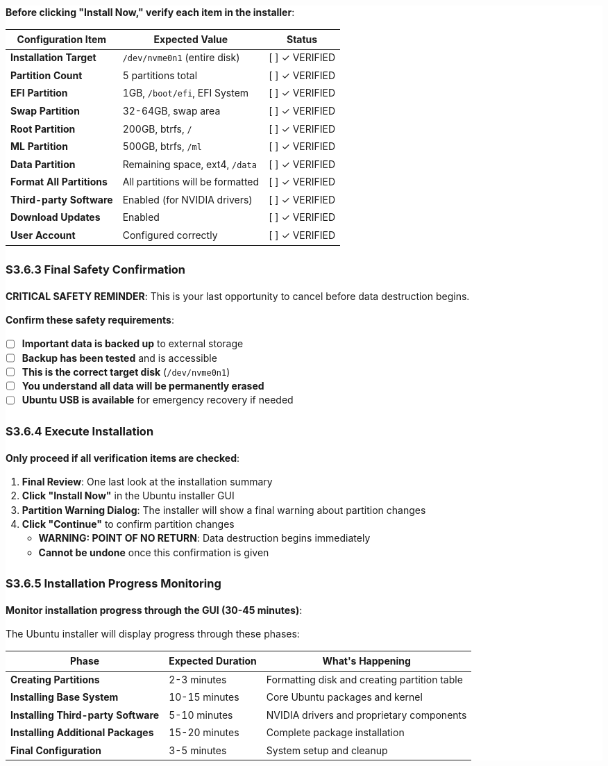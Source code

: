 **Before clicking "Install Now," verify each item in the installer**:

| Configuration Item | Expected Value | Status |
| --- | --- | --- |
| **Installation Target** | `/dev/nvme0n1` (entire disk) | [ ] ✓ VERIFIED |
| **Partition Count** | 5 partitions total | [ ] ✓ VERIFIED |
| **EFI Partition** | 1GB, `/boot/efi`, EFI System | [ ] ✓ VERIFIED |
| **Swap Partition** | 32-64GB, swap area | [ ] ✓ VERIFIED |
| **Root Partition** | 200GB, btrfs, `/` | [ ] ✓ VERIFIED |
| **ML Partition** | 500GB, btrfs, `/ml` | [ ] ✓ VERIFIED |
| **Data Partition** | Remaining space, ext4, `/data` | [ ] ✓ VERIFIED |
| **Format All Partitions** | All partitions will be formatted | [ ] ✓ VERIFIED |
| **Third-party Software** | Enabled (for NVIDIA drivers) | [ ] ✓ VERIFIED |
| **Download Updates** | Enabled | [ ] ✓ VERIFIED |
| **User Account** | Configured correctly | [ ] ✓ VERIFIED |

### S3.6.3 Final Safety Confirmation

**CRITICAL SAFETY REMINDER**: This is your last opportunity to cancel before data destruction begins.

**Confirm these safety requirements**:

- [ ]  **Important data is backed up** to external storage
- [ ]  **Backup has been tested** and is accessible
- [ ]  **This is the correct target disk** (`/dev/nvme0n1`)
- [ ]  **You understand all data will be permanently erased**
- [ ]  **Ubuntu USB is available** for emergency recovery if needed

### S3.6.4 Execute Installation

**Only proceed if all verification items are checked**:

1. **Final Review**: One last look at the installation summary
2. **Click "Install Now"** in the Ubuntu installer GUI
3. **Partition Warning Dialog**: The installer will show a final warning about partition changes
4. **Click "Continue"** to confirm partition changes
    - **WARNING: POINT OF NO RETURN**: Data destruction begins immediately
    - **Cannot be undone** once this confirmation is given

### S3.6.5 Installation Progress Monitoring

**Monitor installation progress through the GUI (30-45 minutes)**:

The Ubuntu installer will display progress through these phases:

| Phase | Expected Duration | What's Happening |
| --- | --- | --- |
| **Creating Partitions** | 2-3 minutes | Formatting disk and creating partition table |
| **Installing Base System** | 10-15 minutes | Core Ubuntu packages and kernel |
| **Installing Third-party Software** | 5-10 minutes | NVIDIA drivers and proprietary components |
| **Installing Additional Packages** | 15-20 minutes | Complete package installation |
| **Final Configuration** | 3-5 minutes | System setup and cleanup |
